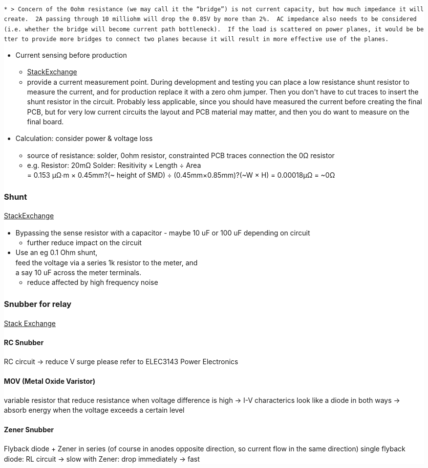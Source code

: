     * > Concern of the 0ohm resistance (we may call it the “bridge”) is not current capacity, but how much impedance it will create.  2A passing through 10 milliohm will drop the 0.85V by more than 2%.  AC impedance also needs to be considered (i.e. whether the bridge will become current path bottleneck).  If the load is scattered on power planes, it would be better to provide more bridges to connect two planes because it will result in more effective use of the planes.
  * Current sensing before production
    * [StackExchange](https://electronics.stackexchange.com/questions/42756/what-is-the-usage-of-zero-ohm-miliohm-resistor)
    * provide a current measurement point. During development and testing you can place a low resistance shunt resistor to measure the current, and for production replace it with a zero ohm jumper. Then you don't have to cut traces to insert the shunt resistor in the circuit. Probably less applicable, since you should have measured the current before creating the final PCB, but for very low current circuits the layout and PCB material may matter, and then you do want to measure on the final board.

* Calculation: consider power & voltage loss
  * source of resistance: solder, 0ohm resistor, constrainted PCB traces connection the 0Ω resistor
  * e.g. Resistor: 20mΩ
         Solder: Resitivity × Length ÷ Area  
               = 0.153 μΩ∙m × 0.45mm?(~ height of SMD) ÷ (0.45mm×0.85mm)?(~W × H)
               = 0.00018μΩ = ~0Ω

### Shunt

[StackExchange](https://electronics.stackexchange.com/questions/42756/what-is-the-usage-of-zero-ohm-miliohm-resistor)

* Bypassing the sense resistor with a capacitor - maybe 10 uF or 100 uF depending on circuit
  * further reduce impact on the circuit
* Use an eg 0.1 Ohm shunt,  
  feed the voltage via a series 1k resistor to the meter, and  
  a say 10 uF across the meter terminals.
  * reduce affected by high frequency noise

### Snubber for relay

[Stack Exchange](https://electronics.stackexchange.com/questions/26944/when-why-would-you-use-a-zener-diode-as-a-flywheel-diode-on-the-coil-of-a-relay)

#### RC Snubber

RC circuit -> reduce V surge
please refer to ELEC3143 Power Electronics

#### MOV (Metal Oxide Varistor)

variable resistor that reduce resistance when voltage difference is high
-> I-V characterics look like a diode in both ways
-> absorb energy when the voltage exceeds a certain level

#### Zener Snubber

Flyback diode + Zener in series (of course in anodes opposite direction, so current flow in the same direction)
single flyback diode: RL circuit -> slow
with Zener: drop immediately -> fast
